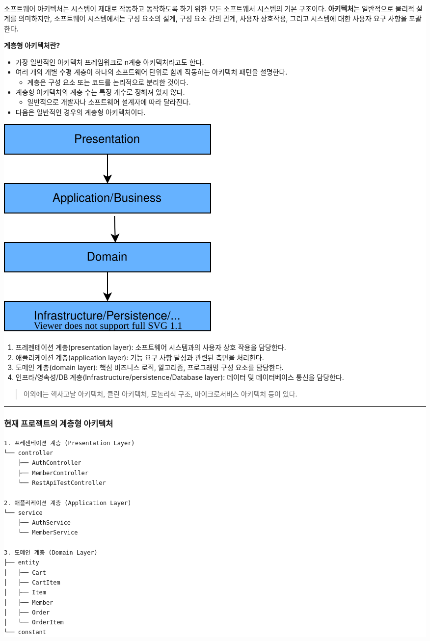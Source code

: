 소프트웨어 아키텍처는 시스템이 제대로 작동하고 동작하도록 하기 위한 모든 소프트웨서 시스템의 기본 구조이다.
**아키텍처**는 일반적으로 물리적 설계를 의미하지만, 소프트웨어 시스템에서는 구성 요소의 설계, 구성 요소 간의 관계, 사용자 상호작용, 그리고 시스템에 대한 사용자 요구 사항을 포괄한다.

**계층형 아키텍처란?**
- 가장 일반적인 아키텍처 프레임워크로 n계층 아키텍처라고도 한다.  
- 여러 개의 개별 수평 계층이 하나의 소프트웨어 단위로 함께 작동하는 아키텍처 패턴을 설명한다.  
  - 계층은 구성 요소 또는 코드를 논리적으로 분리한 것이다.
- 계층형 아키텍처의 계층 수는 특정 개수로 정해져 있지 않다.
  - 일반적으로 개발자나 소프트웨어 설계자에 따라 달라진다.
- 다음은 일반적인 경우의 계층형 아키텍처이다.
  
![layered_common.drawio.svg](img/layered_common.drawio.svg)

1. 프레젠테이션 계층(presentation layer): 소프트웨어 시스템과의 사용자 상호 작용을 담당한다.
2. 애플리케이션 계층(application layer): 기능 요구 사항 달성과 관련된 측면을 처리한다.
3. 도메인 계층(domain layer): 핵심 비즈니스 로직, 알고리즘, 프로그래밍 구성 요소를 담당한다.
4. 인프라/영속성/DB 계층(Infrastructure/persistence/Database layer): 데이터 및 데이터베이스 통신을 담당한다. 

> 이외에는 헥사고날 아키텍처, 클린 아키텍처, 모놀리식 구조, 마이크로서비스 아키텍처 등이 있다.
- - -
### 현재 프로젝트의 계층형 아키텍처
```text
1. 프레젠테이션 계층 (Presentation Layer)
└── controller
    ├── AuthController
    ├── MemberController
    └── RestApiTestController

2. 애플리케이션 계층 (Application Layer)
└── service
    ├── AuthService
    └── MemberService

3. 도메인 계층 (Domain Layer)
├── entity
│   ├── Cart
│   ├── CartItem
│   ├── Item
│   ├── Member
│   ├── Order
│   └── OrderItem
└── constant
```